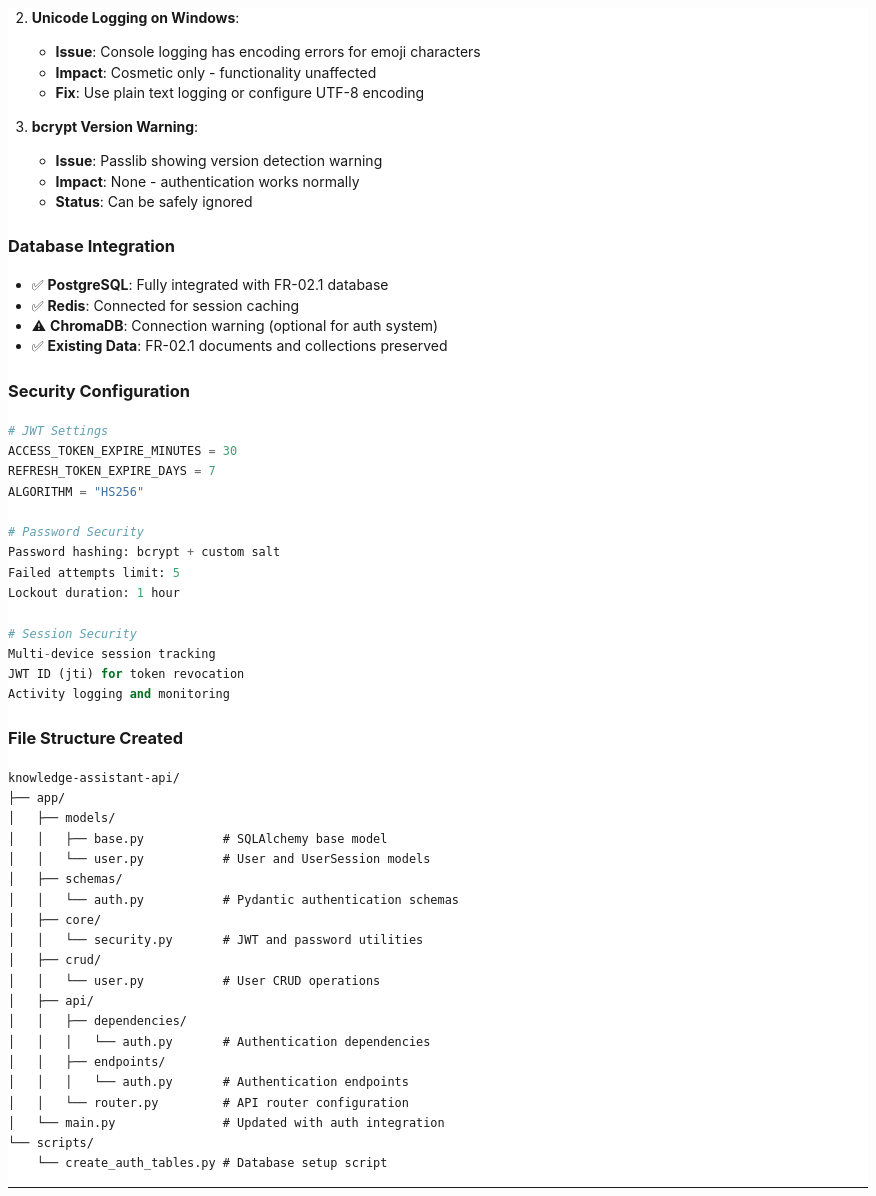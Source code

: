 2. **Unicode Logging on Windows**:
   
   - **Issue**: Console logging has encoding errors for emoji characters
   - **Impact**: Cosmetic only - functionality unaffected
   - **Fix**: Use plain text logging or configure UTF-8 encoding

3. **bcrypt Version Warning**:
   
   - **Issue**: Passlib showing version detection warning
   - **Impact**: None - authentication works normally
   - **Status**: Can be safely ignored

### **Database Integration**

- ✅ **PostgreSQL**: Fully integrated with FR-02.1 database
- ✅ **Redis**: Connected for session caching
- ⚠️ **ChromaDB**: Connection warning (optional for auth system)
- ✅ **Existing Data**: FR-02.1 documents and collections preserved

### **Security Configuration**

```python
# JWT Settings
ACCESS_TOKEN_EXPIRE_MINUTES = 30
REFRESH_TOKEN_EXPIRE_DAYS = 7
ALGORITHM = "HS256"

# Password Security
Password hashing: bcrypt + custom salt
Failed attempts limit: 5
Lockout duration: 1 hour

# Session Security
Multi-device session tracking
JWT ID (jti) for token revocation
Activity logging and monitoring
```

### **File Structure Created**

```
knowledge-assistant-api/
├── app/
│   ├── models/
│   │   ├── base.py           # SQLAlchemy base model
│   │   └── user.py           # User and UserSession models
│   ├── schemas/
│   │   └── auth.py           # Pydantic authentication schemas
│   ├── core/
│   │   └── security.py       # JWT and password utilities
│   ├── crud/
│   │   └── user.py           # User CRUD operations
│   ├── api/
│   │   ├── dependencies/
│   │   │   └── auth.py       # Authentication dependencies
│   │   ├── endpoints/
│   │   │   └── auth.py       # Authentication endpoints
│   │   └── router.py         # API router configuration
│   └── main.py               # Updated with auth integration
└── scripts/
    └── create_auth_tables.py # Database setup script
```

---